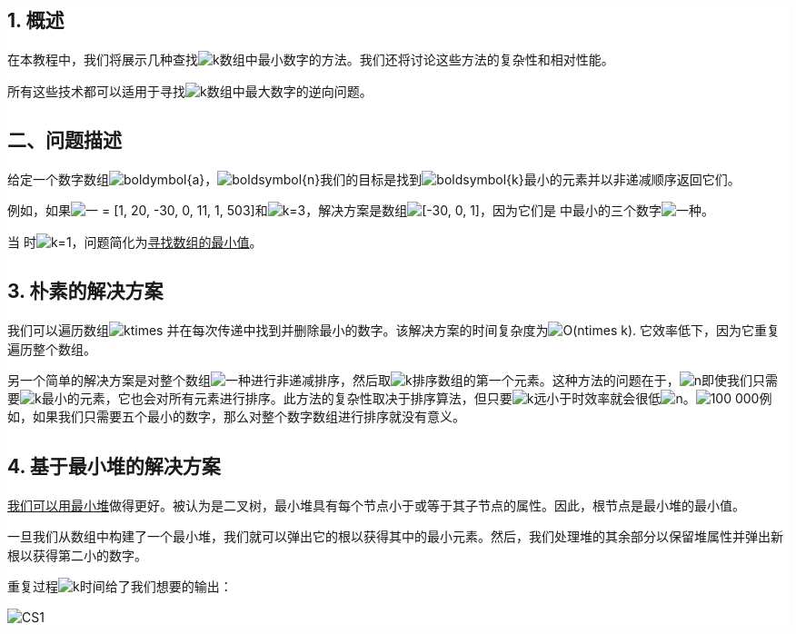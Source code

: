 ## 1. 概述

在本教程中，我们将展示几种查找![k](https://www.baeldung.com/wp-content/ql-cache/quicklatex.com-d42bc2203d6f76ad01b27ac9acc0bee1_l3.svg)数组中最小数字的方法。我们还将讨论这些方法的复杂性和相对性能。

所有这些技术都可以适用于寻找![k](https://www.baeldung.com/wp-content/ql-cache/quicklatex.com-d42bc2203d6f76ad01b27ac9acc0bee1_l3.svg)数组中最大数字的逆向问题。

## 二、问题描述

给定一个数字数组![boldymbol{a}](https://www.baeldung.com/wp-content/ql-cache/quicklatex.com-a6806b87b12f2146e1ad66147514f8d8_l3.svg)，![boldsymbol{n}](https://www.baeldung.com/wp-content/ql-cache/quicklatex.com-33807c51cda3a8b6397f854effb8c2d3_l3.svg)我们的目标是找到![boldsymbol{k}](https://www.baeldung.com/wp-content/ql-cache/quicklatex.com-575c9190fdf843dc68c3624f5237ba62_l3.svg)最小的元素并以非递减顺序返回它们。

例如，如果![一 = [1, 20, -30, 0, 11, 1, 503]](https://www.baeldung.com/wp-content/ql-cache/quicklatex.com-bad8b198cdbaccc06ada0cdf7529239c_l3.svg)和![k=3](https://www.baeldung.com/wp-content/ql-cache/quicklatex.com-94884c30f0e7b889ad62b8fb90ef8151_l3.svg)，解决方案是数组![[-30, 0, 1]](https://www.baeldung.com/wp-content/ql-cache/quicklatex.com-ea55e87e1ad1c41c11615ccdb6624e28_l3.svg)，因为它们是 中最小的三个数字![一种](https://www.baeldung.com/wp-content/ql-cache/quicklatex.com-0e55b0b3943237ccfc96979505679274_l3.svg)。

当 时![k=1](https://www.baeldung.com/wp-content/ql-cache/quicklatex.com-fa9a164b15cd4025e77950a18cb40e4f_l3.svg)，问题简化为[寻找数组的最小值](https://www.baeldung.com/java-array-min-max)。

## 3. 朴素的解决方案

我们可以遍历数组![k](https://www.baeldung.com/wp-content/ql-cache/quicklatex.com-d42bc2203d6f76ad01b27ac9acc0bee1_l3.svg)times 并在每次传递中找到并删除最小的数字。该解决方案的时间复杂度为![O(ntimes k)](https://www.baeldung.com/wp-content/ql-cache/quicklatex.com-08e18599081fe9c6a402772116336c73_l3.svg). 它效率低下，因为它重复遍历整个数组。

另一个简单的解决方案是对整个数组![一种](https://www.baeldung.com/wp-content/ql-cache/quicklatex.com-0e55b0b3943237ccfc96979505679274_l3.svg)进行非递减排序，然后取![k](https://www.baeldung.com/wp-content/ql-cache/quicklatex.com-d42bc2203d6f76ad01b27ac9acc0bee1_l3.svg)排序数组的第一个元素。这种方法的问题在于，![n](https://www.baeldung.com/wp-content/ql-cache/quicklatex.com-ec4217f4fa5fcd92a9edceba0e708cf7_l3.svg)即使我们只需要![k](https://www.baeldung.com/wp-content/ql-cache/quicklatex.com-d42bc2203d6f76ad01b27ac9acc0bee1_l3.svg)最小的元素，它也会对所有元素进行排序。此方法的复杂性取决于排序算法，但只要![k](https://www.baeldung.com/wp-content/ql-cache/quicklatex.com-d42bc2203d6f76ad01b27ac9acc0bee1_l3.svg)远小于时效率就会很低![n](https://www.baeldung.com/wp-content/ql-cache/quicklatex.com-ec4217f4fa5fcd92a9edceba0e708cf7_l3.svg)。![100 000](https://www.baeldung.com/wp-content/ql-cache/quicklatex.com-9ec9d8b492475063ad4b2053df08a094_l3.svg)例如，如果我们只需要五个最小的数字，那么对整个数字数组进行排序就没有意义。

## 4. 基于最小堆的解决方案

[我们可以用最小堆](https://www.baeldung.com/cs/heap-vs-binary-search-tree)做得更好。被认为是二叉树，最小堆具有每个节点小于或等于其子节点的属性。因此，根节点是最小堆的最小值。

一旦我们从数组中构建了一个最小堆，我们就可以弹出它的根以获得其中的最小元素。然后，我们处理堆的其余部分以保留堆属性并弹出新根以获得第二小的数字。

重复过程![k](https://www.baeldung.com/wp-content/ql-cache/quicklatex.com-d42bc2203d6f76ad01b27ac9acc0bee1_l3.svg)时间给了我们想要的输出：

 

![CS1](https://www.baeldung.com/wp-content/uploads/sites/4/2021/08/cs1.jpeg)
